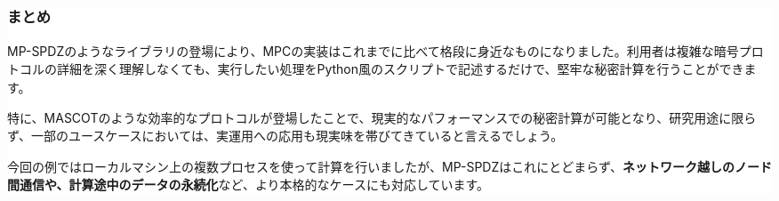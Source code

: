 ### まとめ

MP-SPDZのようなライブラリの登場により、MPCの実装はこれまでに比べて格段に身近なものになりました。利用者は複雑な暗号プロトコルの詳細を深く理解しなくても、実行したい処理をPython風のスクリプトで記述するだけで、堅牢な秘密計算を行うことができます。

特に、MASCOTのような効率的なプロトコルが登場したことで、現実的なパフォーマンスでの秘密計算が可能となり、研究用途に限らず、一部のユースケースにおいては、実運用への応用も現実味を帯びてきていると言えるでしょう。

今回の例ではローカルマシン上の複数プロセスを使って計算を行いましたが、MP-SPDZはこれにとどまらず、**ネットワーク越しのノード間通信や、計算途中のデータの永続化**など、より本格的なケースにも対応しています。

